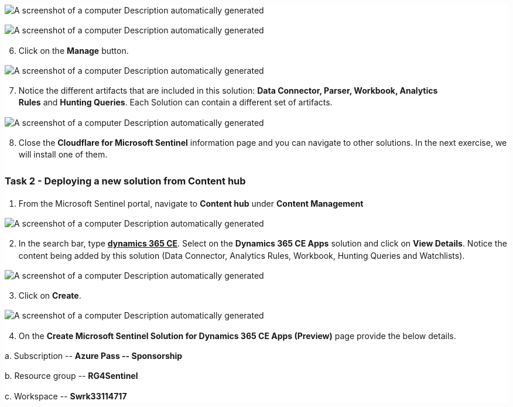 ![A screenshot of a computer Description automatically
generated](./media/image43.png)

![A screenshot of a computer Description automatically
generated](./media/image44.png)

6.  Click on the **Manage** button.

![A screenshot of a computer Description automatically
generated](./media/image45.png)

7.  Notice the different artifacts that are included in this
    solution: **Data Connector, Parser, Workbook, Analytics
    Rules** and **Hunting Queries**. Each Solution can contain a
    different set of artifacts.

![A screenshot of a computer Description automatically
generated](./media/image46.png)

8.  Close the **Cloudflare for Microsoft Sentinel** information page and
    you can navigate to other solutions. In the next exercise, we will
    install one of them.

### Task 2 - Deploying a new solution from Content hub

1.  From the Microsoft Sentinel portal, navigate to **Content
    hub** under **Content Management**

![A screenshot of a computer Description automatically
generated](./media/image47.png)

2.  In the search bar, type [**dynamics 365
    CE**](urn:gd:lg:a:send-vm-keys). Select on the **Dynamics 365 CE
    Apps** solution and click on **View Details**. Notice the content
    being added by this solution (Data Connector, Analytics Rules,
    Workbook, Hunting Queries and Watchlists).

![A screenshot of a computer Description automatically
generated](./media/image48.png)

3.  Click on **Create**.

![A screenshot of a computer Description automatically
generated](./media/image49.png)

4.  On the **Create Microsoft Sentinel Solution for Dynamics 365 CE Apps
    (Preview)** page provide the below details.

a\. Subscription -- **Azure Pass -- Sponsorship**

b\. Resource group -- **RG4Sentinel**

c\. Workspace -- **Swrk33114717**
